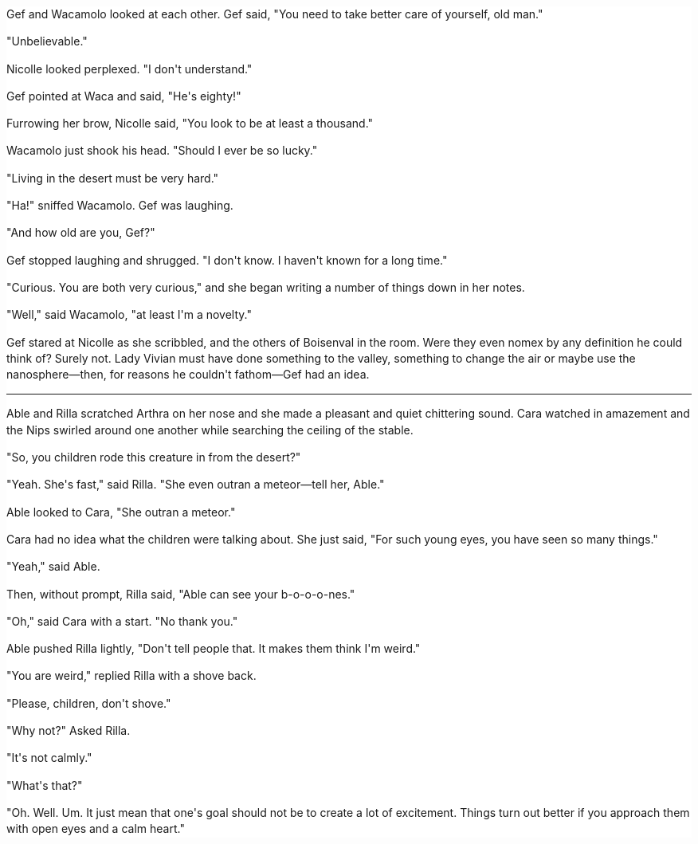 Gef and Wacamolo looked at each other. Gef said, "You need to take better care of yourself, old man."

"Unbelievable."

Nicolle looked perplexed. "I don't understand."

Gef pointed at Waca and said, "He's eighty!"

Furrowing her brow, Nicolle said, "You look to be at least a thousand."

Wacamolo just shook his head. "Should I ever be so lucky."

"Living in the desert must be very hard."

"Ha!" sniffed Wacamolo. Gef was laughing.

"And how old are you, Gef?"

Gef stopped laughing and shrugged. "I don't know. I haven't known for a long time."

"Curious. You are both very curious," and she began writing a number of things down in her notes.

"Well," said Wacamolo, "at least I'm a novelty."

Gef stared at Nicolle as she scribbled, and the others of Boisenval in the room. Were they even nomex by any definition he could think of? Surely not. Lady Vivian must have done something to the valley, something to change the air or maybe use the nanosphere—then, for reasons he couldn't fathom—Gef had an idea.

* * *

Able and Rilla scratched Arthra on her nose and she made a pleasant and quiet chittering sound. Cara watched in amazement and the Nips swirled around one another while searching the ceiling of the stable.

"So, you children rode this creature in from the desert?"

"Yeah. She's fast," said Rilla. "She even outran a meteor—tell her, Able."

Able looked to Cara, "She outran a meteor."

Cara had no idea what the children were talking about. She just said, "For such young eyes, you have seen so many things."

"Yeah," said Able.

Then, without prompt, Rilla said, "Able can see your b-o-o-o-nes."

"Oh," said Cara with a start. "No thank you."

Able pushed Rilla lightly, "Don't tell people that. It makes them think I'm weird."

"You are weird," replied Rilla with a shove back.

"Please, children, don't shove."

"Why not?" Asked Rilla.

"It's not calmly."

"What's that?"

"Oh. Well. Um. It just mean that one's goal should not be to create a lot of excitement. Things turn out better if you approach them with open eyes and a calm heart."
